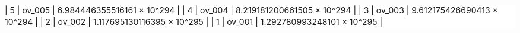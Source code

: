| 5 | ov_005 | 6.984446355516161 × 10^294 |
| 4 | ov_004 | 8.219181200661505 × 10^294 |
| 3 | ov_003 | 9.612175426690413 × 10^294 |
| 2 | ov_002 | 1.117695130116395 × 10^295 |
| 1 | ov_001 | 1.292780993248101 × 10^295 |

